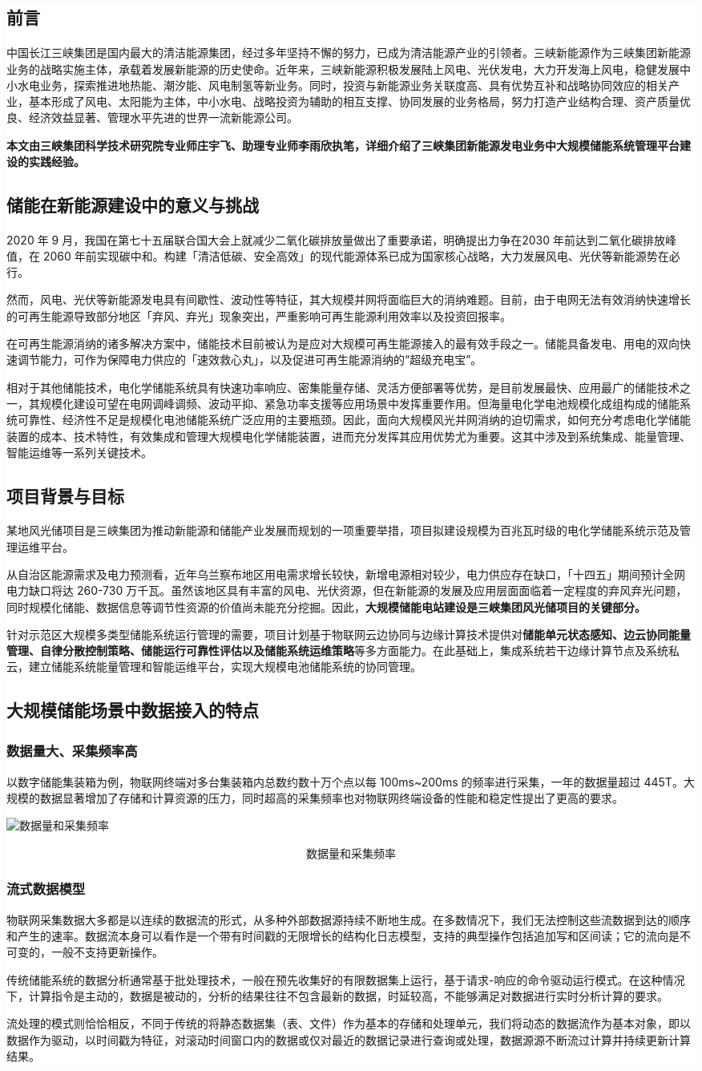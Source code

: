 ## 前言

中国长江三峡集团是国内最大的清洁能源集团，经过多年坚持不懈的努力，已成为清洁能源产业的引领者。三峡新能源作为三峡集团新能源业务的战略实施主体，承载着发展新能源的历史使命。近年来，三峡新能源积极发展陆上风电、光伏发电，大力开发海上风电，稳健发展中小水电业务，探索推进地热能、潮汐能、风电制氢等新业务。同时，投资与新能源业务关联度高、具有优势互补和战略协同效应的相关产业，基本形成了风电、太阳能为主体，中小水电、战略投资为辅助的相互支撑、协同发展的业务格局，努力打造产业结构合理、资产质量优良、经济效益显著、管理水平先进的世界一流新能源公司。

**本文由三峡集团科学技术研究院专业师庄宇飞、助理专业师李雨欣执笔，详细介绍了三峡集团新能源发电业务中大规模储能系统管理平台建设的实践经验。**

## 储能在新能源建设中的意义与挑战

2020 年 9 月，我国在第七十五届联合国大会上就减少二氧化碳排放量做出了重要承诺，明确提出力争在2030 年前达到二氧化碳排放峰值，在 2060 年前实现碳中和。构建「清洁低碳、安全高效」的现代能源体系已成为国家核心战略，大力发展风电、光伏等新能源势在必行。

然而，风电、光伏等新能源发电具有间歇性、波动性等特征，其大规模并网将面临巨大的消纳难题。目前，由于电网无法有效消纳快速增长的可再生能源导致部分地区「弃风、弃光」现象突出，严重影响可再生能源利用效率以及投资回报率。

在可再生能源消纳的诸多解决方案中，储能技术目前被认为是应对大规模可再生能源接入的最有效手段之一。储能具备发电、用电的双向快速调节能力，可作为保障电力供应的「速效救心丸」，以及促进可再生能源消纳的“超级充电宝”。 

相对于其他储能技术，电化学储能系统具有快速功率响应、密集能量存储、灵活方便部署等优势，是目前发展最快、应用最广的储能技术之一，其规模化建设可望在电网调峰调频、波动平抑、紧急功率支援等应用场景中发挥重要作用。但海量电化学电池规模化成组构成的储能系统可靠性、经济性不足是规模化电池储能系统广泛应用的主要瓶颈。因此，面向大规模风光并网消纳的迫切需求，如何充分考虑电化学储能装置的成本、技术特性，有效集成和管理大规模电化学储能装置，进而充分发挥其应用优势尤为重要。这其中涉及到系统集成、能量管理、智能运维等一系列关键技术。

## 项目背景与目标

某地风光储项目是三峡集团为推动新能源和储能产业发展而规划的一项重要举措，项目拟建设规模为百兆瓦时级的电化学储能系统示范及管理运维平台。

从自治区能源需求及电力预测看，近年乌兰察布地区用电需求增长较快，新增电源相对较少，电力供应存在缺口，「十四五」期间预计全网电力缺口将达 260-730 万千瓦。虽然该地区具有丰富的风电、光伏资源，但在新能源的发展及应用层面面临着一定程度的弃风弃光问题，同时规模化储能、数据信息等调节性资源的价值尚未能充分挖掘。因此，**大规模储能电站建设是三峡集团风光储项目的关键部分。**

针对示范区大规模多类型储能系统运行管理的需要，项目计划基于物联网云边协同与边缘计算技术提供对**储能单元状态感知、边云协同能量管理、自律分散控制策略、储能运行可靠性评估以及储能系统运维策略**等多方面能力。在此基础上，集成系统若干边缘计算节点及系统私云，建立储能系统能量管理和智能运维平台，实现大规模电池储能系统的协同管理。

## 大规模储能场景中数据接入的特点

### 数据量大、采集频率高

以数字储能集装箱为例，物联网终端对多台集装箱内总数约数十万个点以每 100ms~200ms 的频率进行采集，一年的数据量超过 445T。大规模的数据显著增加了存储和计算资源的压力，同时超高的采集频率也对物联网终端设备的性能和稳定性提出了更高的要求。

![数据量和采集频率](https://assets.emqx.com/images/980e8a69d2d83c847a7b3b2ce1e54b7b.png)

<center>数据量和采集频率</center>

### 流式数据模型

物联网采集数据大多都是以连续的数据流的形式，从多种外部数据源持续不断地生成。在多数情况下，我们无法控制这些流数据到达的顺序和产生的速率。数据流本身可以看作是一个带有时间戳的无限增长的结构化日志模型，支持的典型操作包括追加写和区间读；它的流向是不可变的，一般不支持更新操作。

传统储能系统的数据分析通常基于批处理技术，一般在预先收集好的有限数据集上运行，基于请求-响应的命令驱动运行模式。在这种情况下，计算指令是主动的，数据是被动的，分析的结果往往不包含最新的数据，时延较高，不能够满足对数据进行实时分析计算的要求。

流处理的模式则恰恰相反，不同于传统的将静态数据集（表、文件）作为基本的存储和处理单元，我们将动态的数据流作为基本对象，即以数据作为驱动，以时间戳为特征，对滚动时间窗口内的数据或仅对最近的数据记录进行查询或处理，数据源源不断流过计算并持续更新计算结果。
